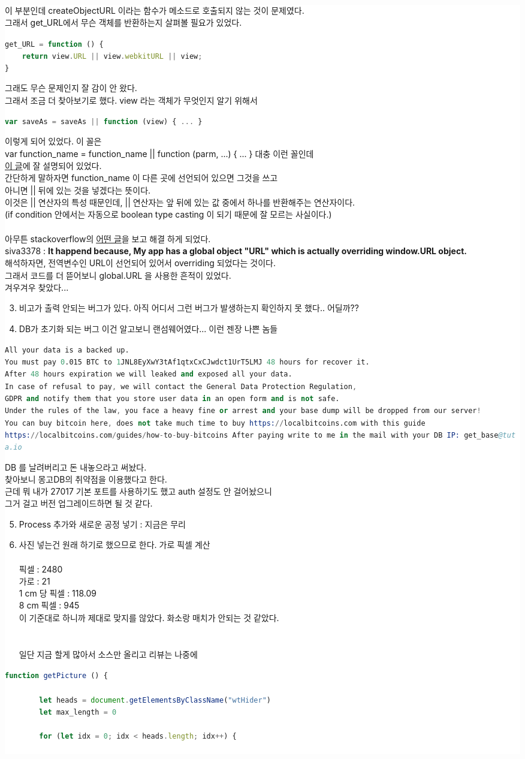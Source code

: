 이 부분인데 createObjectURL 이라는 함수가 메소드로 호출되지 않는 것이 문제였다.<br>
그래서 get_URL에서 무슨 객체를 반환하는지 살펴볼 필요가 있었다.
```js
get_URL = function () {
    return view.URL || view.webkitURL || view;
}
```
그래도 무슨 문제인지 잘 감이 안 왔다.<br>
그래서 조금 더 찾아보기로 했다. view 라는 객체가 무엇인지 알기 위해서
```js
var saveAs = saveAs || function (view) { ... }
```
이렇게 되어 있었다. 이 꼴은 <br>
var function_name = function_name || function (parm, ...) { ... } 대충 이런 꼴인데 <br>
[이 글](https://stackoverflow.com/questions/7069302/what-does-the-javascript-expression-a-a-function-mean)에 잘 설명되어 있었다.<br>
간단하게 말하자면 function_name 이 다른 곳에 선언되어 있으면 그것을 쓰고<br>
아니면 || 뒤에 있는 것을 넣겠다는 뜻이다.<br>
이것은 || 연산자의 특성 때문인데, || 연산자는 앞 뒤에 있는 값 중에서 하나를 반환해주는 연산자이다.<br>
(if condition 안에서는 자동으로 boolean type casting 이 되기 때문에 잘 모르는 사실이다.)<br><br>
아무튼 stackoverflow의 [어떤 글](https://github.com/eligrey/FileSaver.js/issues/143)을 보고 해결 하게 되었다.<br>
siva3378 : <b>It happend because, My app has a global object "URL" which is actually overriding window.URL object.</b><br>
해석하자면, 전역변수인 URL이 선언되어 있어서 overriding 되었다는 것이다. <br>
그래서 코드를 더 뜯어보니 global.URL 을 사용한 흔적이 있었다.<br>
겨우겨우 찾았다...

3. 비고가 출력 안되는 버그가 있다.
아직 어디서 그런 버그가 발생하는지 확인하지 못 했다.. 어딜까??

4. DB가 초기화 되는 버그
이건 알고보니 랜섬웨어였다... 이런 젠장 나쁜 놈들<br>
```s
All your data is a backed up.
You must pay 0.015 BTC to 1JNL8EyXwY3tAf1qtxCxCJwdct1UrT5LMJ 48 hours for recover it.
After 48 hours expiration we will leaked and exposed all your data.
In case of refusal to pay, we will contact the General Data Protection Regulation,
GDPR and notify them that you store user data in an open form and is not safe.
Under the rules of the law, you face a heavy fine or arrest and your base dump will be dropped from our server!
You can buy bitcoin here, does not take much time to buy https://localbitcoins.com with this guide
https://localbitcoins.com/guides/how-to-buy-bitcoins After paying write to me in the mail with your DB IP: get_base@tuta.io
```
DB 를 날려버리고 돈 내놓으라고 써놨다.<br>
찾아보니 몽고DB의 취약점을 이용했다고 한다.<br>
근데 뭐 내가 27017 기본 포트를 사용하기도 했고 auth 설정도 안 걸어놨으니<br>
그거 걸고 버전 업그레이드하면 될 것 같다.

5. Process 추가와 새로운 공정 넣기 : 지금은 무리

6. 사진 넣는건 원래 하기로 했으므로 한다.
가로 픽셀 계산<br><br>
픽셀 : 2480<br>
가로 : 21<br>
1 cm 당 픽셀 : 118.09<br>
8 cm 픽셀 : 945<br>
이 기준대로 하니까 제대로 맞지를 않았다. 화소랑 매치가 안되는 것 같았다.<br><br><br>
일단 지금 할게 많아서 소스만 올리고 리뷰는 나중에<br>
```js
function getPicture () {
    
        let heads = document.getElementsByClassName("wtHider")
        let max_length = 0

        for (let idx = 0; idx < heads.length; idx++) {
            
```